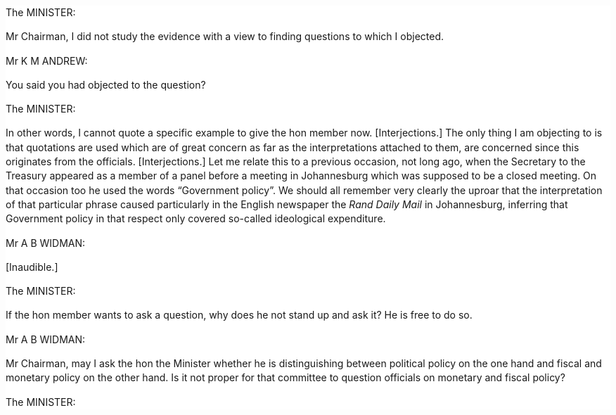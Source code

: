 <from>The <person refersTo="hansard_za">MINISTER</person>:</from>

<p>Mr Chairman, I did not study the evidence with a view to finding questions to which I objected.</p>

</speech>

<speech by="#andrew">

<from>Mr <person refersTo="hansard_za">K M ANDREW</person>:</from>

<p>You said you had objected to the question?</p>

</speech>

<speech by="#minister">

<from>The <person refersTo="hansard_za">MINISTER</person>:</from>

<p>In other words, I cannot quote a specific example to give the hon member now. [Interjections.] The only thing I am objecting to is that quotations are used which are of great concern as far as the interpretations attached to them, are concerned since this originates from the officials. [Interjections.] Let me relate this to a previous occasion, not long ago, when the Secretary to the Treasury appeared as a member of a panel before a meeting in Johannesburg which was supposed to be a closed meeting. On that occasion too he used the words &#x201C;Government policy&#x201D;. We should all remember very clearly the uproar that the interpretation of that particular phrase caused particularly in the English newspaper the <i>Rand Daily Mail</i> in Johannesburg, inferring that Government policy in that respect only covered so-called ideological expenditure.</p>

</speech>

<speech by="#widman">

<from>Mr <person refersTo="hansard_za">A B WIDMAN</person>:</from>

<p>[Inaudible.]</p>

</speech>

<speech by="#minister">

<from>The <person refersTo="hansard_za">MINISTER</person>:</from>

<p>If the hon member wants to ask a question, why does he not stand up and ask it? He is free to do so.</p>

</speech>

<speech by="#widman">

<from>Mr <person refersTo="hansard_za">A B WIDMAN</person>:</from>

<p>Mr Chairman, may I ask the hon the Minister whether he is distinguishing between political policy on the one hand and fiscal and monetary policy on the other hand. Is it not proper for that committee to question officials on monetary and fiscal policy?</p>

</speech>

<speech by="#minister">

<from><span class="col_4331-4332" refersTo="page_0878"/>The <person refersTo="hansard_za">MINISTER</person>:</from>
